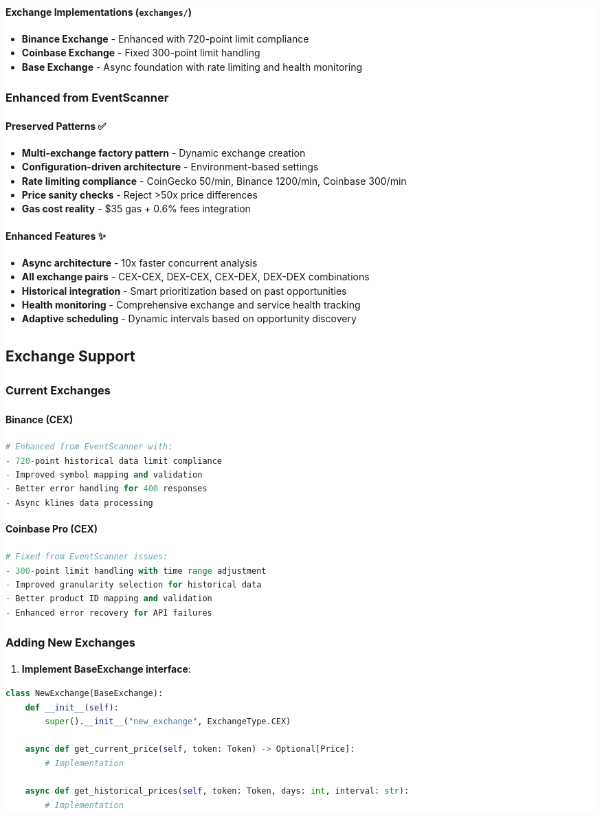 #### Exchange Implementations (`exchanges/`)
- **Binance Exchange** - Enhanced with 720-point limit compliance
- **Coinbase Exchange** - Fixed 300-point limit handling
- **Base Exchange** - Async foundation with rate limiting and health monitoring

### Enhanced from EventScanner

#### Preserved Patterns ✅
- **Multi-exchange factory pattern** - Dynamic exchange creation
- **Configuration-driven architecture** - Environment-based settings
- **Rate limiting compliance** - CoinGecko 50/min, Binance 1200/min, Coinbase 300/min
- **Price sanity checks** - Reject >50x price differences
- **Gas cost reality** - $35 gas + 0.6% fees integration

#### Enhanced Features ✨
- **Async architecture** - 10x faster concurrent analysis
- **All exchange pairs** - CEX-CEX, DEX-CEX, CEX-DEX, DEX-DEX combinations
- **Historical integration** - Smart prioritization based on past opportunities
- **Health monitoring** - Comprehensive exchange and service health tracking
- **Adaptive scheduling** - Dynamic intervals based on opportunity discovery

## Exchange Support

### Current Exchanges

#### Binance (CEX)
```python
# Enhanced from EventScanner with:
- 720-point historical data limit compliance
- Improved symbol mapping and validation
- Better error handling for 400 responses
- Async klines data processing
```

#### Coinbase Pro (CEX)
```python
# Fixed from EventScanner issues:
- 300-point limit handling with time range adjustment
- Improved granularity selection for historical data
- Better product ID mapping and validation
- Enhanced error recovery for API failures
```

### Adding New Exchanges

1. **Implement BaseExchange interface**:
```python
class NewExchange(BaseExchange):
    def __init__(self):
        super().__init__("new_exchange", ExchangeType.CEX)
    
    async def get_current_price(self, token: Token) -> Optional[Price]:
        # Implementation
    
    async def get_historical_prices(self, token: Token, days: int, interval: str):
        # Implementation
```
